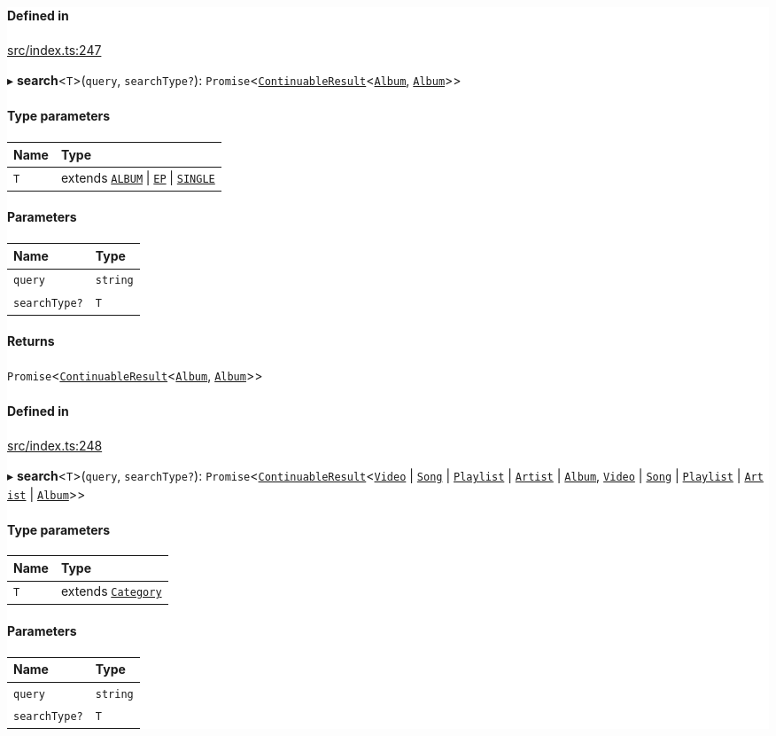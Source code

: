 #### Defined in

[src/index.ts:247](https://github.com/EvasiveXkiller/youtube-moosick/blob/6a4bb5b/src/index.ts#L247)

▸ **search**<`T`\>(`query`, `searchType?`): `Promise`<[`ContinuableResult`](resources_generalTypes.ContinuableResult.md)<[`Album`](resources_generalTypes.Album.md), [`Album`](resources_generalTypes.Album.md)\>\>

#### Type parameters

| Name | Type |
| :------ | :------ |
| `T` | extends [`ALBUM`](../enums/enums.Category.md#album) \| [`EP`](../enums/enums.Category.md#ep) \| [`SINGLE`](../enums/enums.Category.md#single) |

#### Parameters

| Name | Type |
| :------ | :------ |
| `query` | `string` |
| `searchType?` | `T` |

#### Returns

`Promise`<[`ContinuableResult`](resources_generalTypes.ContinuableResult.md)<[`Album`](resources_generalTypes.Album.md), [`Album`](resources_generalTypes.Album.md)\>\>

#### Defined in

[src/index.ts:248](https://github.com/EvasiveXkiller/youtube-moosick/blob/6a4bb5b/src/index.ts#L248)

▸ **search**<`T`\>(`query`, `searchType?`): `Promise`<[`ContinuableResult`](resources_generalTypes.ContinuableResult.md)<[`Video`](resources_generalTypes.Video.md) \| [`Song`](resources_generalTypes.Song.md) \| [`Playlist`](resources_generalTypes.Playlist.md) \| [`Artist`](resources_generalTypes.Artist.md) \| [`Album`](resources_generalTypes.Album.md), [`Video`](resources_generalTypes.Video.md) \| [`Song`](resources_generalTypes.Song.md) \| [`Playlist`](resources_generalTypes.Playlist.md) \| [`Artist`](resources_generalTypes.Artist.md) \| [`Album`](resources_generalTypes.Album.md)\>\>

#### Type parameters

| Name | Type |
| :------ | :------ |
| `T` | extends [`Category`](../enums/enums.Category.md) |

#### Parameters

| Name | Type |
| :------ | :------ |
| `query` | `string` |
| `searchType?` | `T` |
